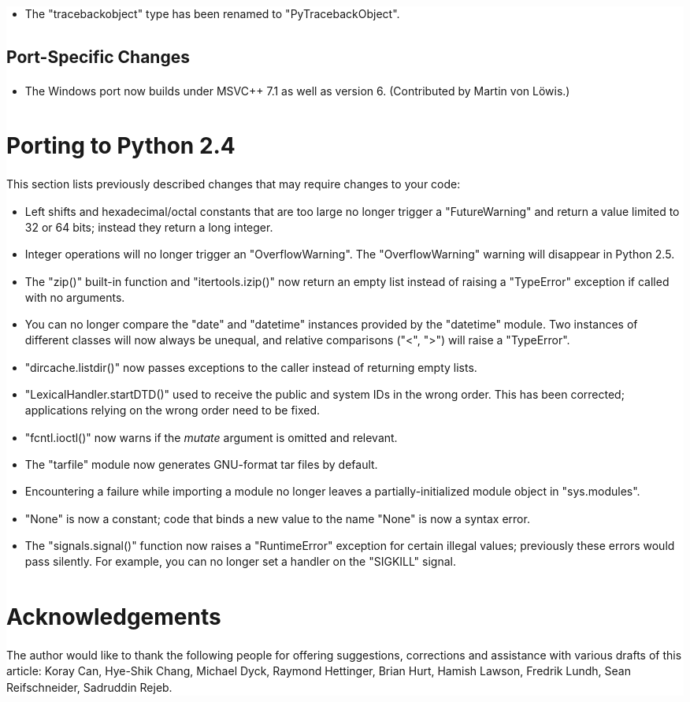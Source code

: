 * The "tracebackobject" type has been renamed to
  "PyTracebackObject".


Port-Specific Changes
---------------------

* The Windows port now builds under MSVC++ 7.1 as well as version 6.
  (Contributed by Martin von Löwis.)


Porting to Python 2.4
=====================

This section lists previously described changes that may require
changes to your code:

* Left shifts and hexadecimal/octal constants that are too  large no
  longer trigger a "FutureWarning" and return  a value limited to 32
  or 64 bits; instead they return a long integer.

* Integer operations will no longer trigger an "OverflowWarning".
  The "OverflowWarning" warning will disappear in Python 2.5.

* The "zip()" built-in function and "itertools.izip()" now return
  an empty list instead of raising a "TypeError" exception if called
  with no arguments.

* You can no longer compare the "date" and "datetime" instances
  provided by the "datetime" module.  Two  instances of different
  classes will now always be unequal, and  relative comparisons ("<",
  ">") will raise a "TypeError".

* "dircache.listdir()" now passes exceptions to the caller instead
  of returning empty lists.

* "LexicalHandler.startDTD()" used to receive the public and system
  IDs in the wrong order.  This has been corrected; applications
  relying on the wrong order need to be fixed.

* "fcntl.ioctl()" now warns if the *mutate*  argument is omitted and
  relevant.

* The "tarfile" module now generates GNU-format tar files by
  default.

* Encountering a failure while importing a module no longer leaves a
  partially-initialized module object in "sys.modules".

* "None" is now a constant; code that binds a new value to  the name
  "None" is now a syntax error.

* The "signals.signal()" function now raises a "RuntimeError"
  exception for certain illegal values; previously these errors would
  pass silently.  For example, you can no longer set a handler on the
  "SIGKILL" signal.


Acknowledgements
================

The author would like to thank the following people for offering
suggestions, corrections and assistance with various drafts of this
article: Koray Can, Hye-Shik Chang, Michael Dyck, Raymond Hettinger,
Brian Hurt, Hamish Lawson, Fredrik Lundh, Sean Reifschneider,
Sadruddin Rejeb.
